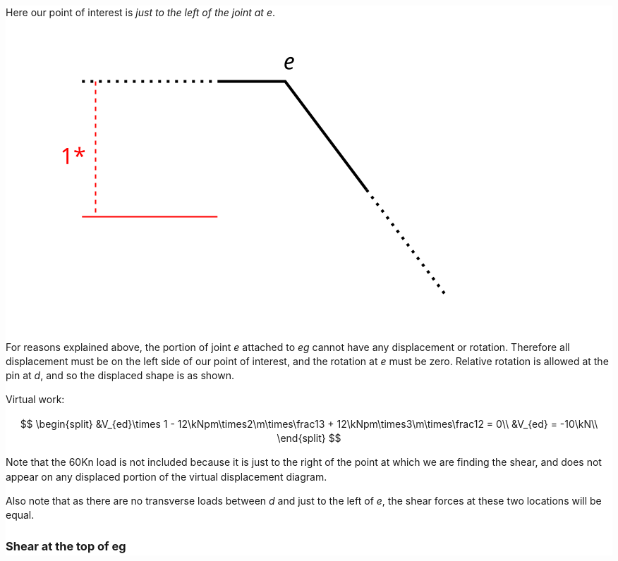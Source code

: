 Here our point of interest is _just to the left of the joint at e_.

![Figure](../../images/virtualwork/virtualdisplacement/introduction/joint-e-V-ed.svg)

For reasons explained above, the portion of joint _e_ attached to _eg_ cannot have any displacement
or rotation.   Therefore all displacement must be on the left side of our
point of interest, and the rotation at _e_ must be zero.  Relative rotation is allowed
at the pin at _d_, and so the displaced shape is as shown.

Virtual work:

$$
\begin{split}
&V_{ed}\times 1 - 12\kNpm\times2\m\times\frac13 + 12\kNpm\times3\m\times\frac12 = 0\\
&V_{ed} = -10\kN\\
\end{split}
$$

Note that the 60Kn load is not included because it is just to the right of the point
at which we are finding the shear,
and does not appear on any displaced portion of the virtual displacement diagram.

Also note that as there are no transverse loads between _d_ and just to
the left of _e_, the shear forces
at these two locations will be equal.

### Shear at the top of eg
